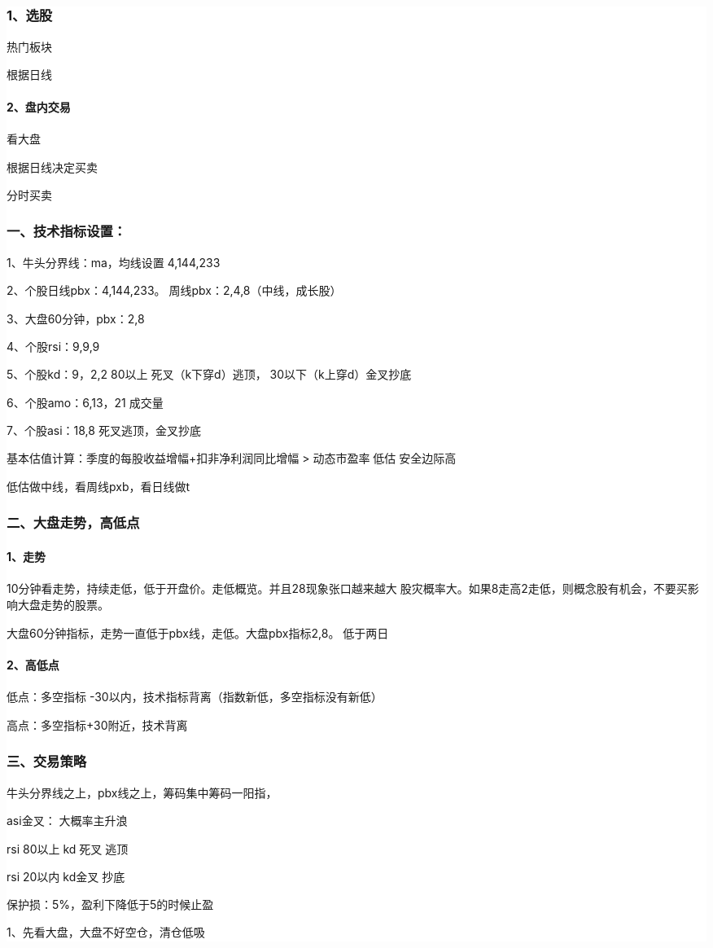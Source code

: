 ### 1、选股

热门板块

根据日线

#### 2、盘内交易

看大盘

根据日线决定买卖

分时买卖

### 一、技术指标设置：

1、牛头分界线：ma，均线设置   4,144,233

2、个股日线pbx：4,144,233。  周线pbx：2,4,8（中线，成长股）

3、大盘60分钟，pbx：2,8

4、个股rsi：9,9,9

5、个股kd：9，2,2        80以上 死叉（k下穿d）逃顶，  30以下（k上穿d）金叉抄底

6、个股amo：6,13，21 成交量

7、个股asi：18,8   死叉逃顶，金叉抄底

基本估值计算：季度的每股收益增幅+扣非净利润同比增幅  > 动态市盈率   低估 安全边际高  

低估做中线，看周线pxb，看日线做t

### 二、大盘走势，高低点

#### 1、走势

10分钟看走势，持续走低，低于开盘价。走低概览。并且28现象张口越来越大 股灾概率大。如果8走高2走低，则概念股有机会，不要买影响大盘走势的股票。

大盘60分钟指标，走势一直低于pbx线，走低。大盘pbx指标2,8。 低于两日

#### 2、高低点

低点：多空指标 -30以内，技术指标背离（指数新低，多空指标没有新低）

高点：多空指标+30附近，技术背离

### 三、交易策略

牛头分界线之上，pbx线之上，筹码集中筹码一阳指，

asi金叉： 大概率主升浪

rsi 80以上  kd 死叉   逃顶

rsi 20以内  kd金叉   抄底

保护损：5%，盈利下降低于5的时候止盈

1、先看大盘，大盘不好空仓，清仓低吸
